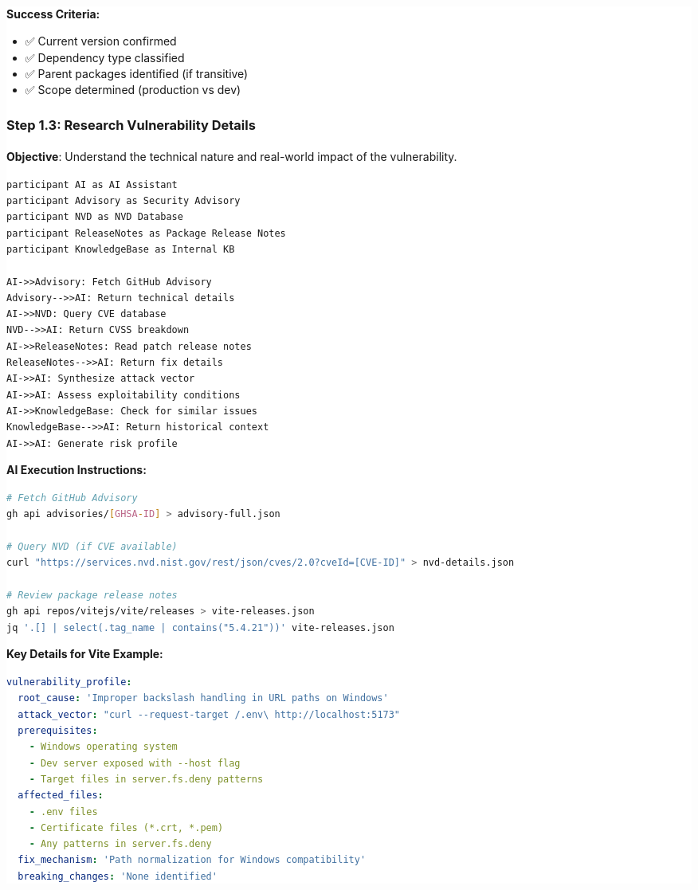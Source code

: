 **Success Criteria:**

- ✅ Current version confirmed
- ✅ Dependency type classified
- ✅ Parent packages identified (if transitive)
- ✅ Scope determined (production vs dev)

### Step 1.3: Research Vulnerability Details

**Objective**: Understand the technical nature and real-world impact of the vulnerability.

```sequenceDiagram
participant AI as AI Assistant
participant Advisory as Security Advisory
participant NVD as NVD Database
participant ReleaseNotes as Package Release Notes
participant KnowledgeBase as Internal KB

AI->>Advisory: Fetch GitHub Advisory
Advisory-->>AI: Return technical details
AI->>NVD: Query CVE database
NVD-->>AI: Return CVSS breakdown
AI->>ReleaseNotes: Read patch release notes
ReleaseNotes-->>AI: Return fix details
AI->>AI: Synthesize attack vector
AI->>AI: Assess exploitability conditions
AI->>KnowledgeBase: Check for similar issues
KnowledgeBase-->>AI: Return historical context
AI->>AI: Generate risk profile
```

**AI Execution Instructions:**

```bash
# Fetch GitHub Advisory
gh api advisories/[GHSA-ID] > advisory-full.json

# Query NVD (if CVE available)
curl "https://services.nvd.nist.gov/rest/json/cves/2.0?cveId=[CVE-ID]" > nvd-details.json

# Review package release notes
gh api repos/vitejs/vite/releases > vite-releases.json
jq '.[] | select(.tag_name | contains("5.4.21"))' vite-releases.json
```

**Key Details for Vite Example:**

```yaml
vulnerability_profile:
  root_cause: 'Improper backslash handling in URL paths on Windows'
  attack_vector: "curl --request-target /.env\ http://localhost:5173"
  prerequisites:
    - Windows operating system
    - Dev server exposed with --host flag
    - Target files in server.fs.deny patterns
  affected_files:
    - .env files
    - Certificate files (*.crt, *.pem)
    - Any patterns in server.fs.deny
  fix_mechanism: 'Path normalization for Windows compatibility'
  breaking_changes: 'None identified'
```
